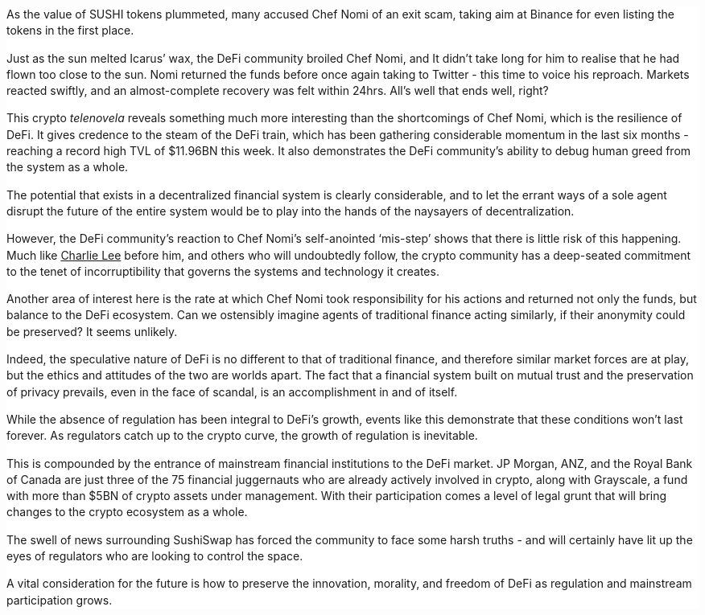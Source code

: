 As the value of SUSHI tokens plummeted, many accused Chef Nomi of an exit
scam, taking aim at Binance for even listing the tokens in the first place.

Just as the sun melted Icarus’ wax, the DeFi community broiled Chef Nomi, and
It didn’t take long for him to realise that he had flown too close to the sun.
Nomi returned the funds before once again taking to Twitter - this time to
voice his reproach. Markets reacted swiftly, and an almost-complete recovery
was felt within 24hrs. All’s well that ends well, right?

This crypto _telenovela_ reveals something much more interesting than the
shortcomings of Chef Nomi, which is the resilience of DeFi. It gives credence
to the steam of the DeFi train, which has been gathering considerable momentum
in the last six months - reaching a record high TVL of $11.96BN this week. It
also demonstrates the DeFi community’s ability to debug human greed from the
system as a whole.

The potential that exists in a decentralized financial system is clearly
considerable, and to let the errant ways of a sole agent disrupt the future of
the entire system would be to play into the hands of the naysayers of
decentralization.

However, the DeFi community’s reaction to Chef Nomi’s self-anointed ‘mis-step’
shows that there is little risk of this happening. Much like [Charlie
Lee](https://twitter.com/SatoshiLite) before him, and others who will
undoubtedly follow, the crypto community has a deep-seated commitment to the
tenet of incorruptibility that governs the systems and technology it creates.

Another area of interest here is the rate at which Chef Nomi took
responsibility for his actions and returned not only the funds, but balance to
the DeFi ecosystem. Can we ostensibly imagine agents of traditional finance
acting similarly, if their anonymity could be preserved? It seems unlikely.

Indeed, the speculative nature of DeFi is no different to that of traditional
finance, and therefore similar market forces are at play, but the ethics and
attitudes of the two are worlds apart. The fact that a financial system built
on mutual trust and the preservation of privacy prevails, even in the face of
scandal, is an accomplishment in and of itself.

While the absence of regulation has been integral to DeFi’s growth, events
like this demonstrate that these conditions won’t last forever. As regulators
catch up to the crypto curve, the growth of regulation is inevitable.

This is compounded by the entrance of mainstream financial institutions to the
DeFi market. JP Morgan, ANZ, and the Royal Bank of Canada are just three of
the 75 financial juggernauts who are already actively involved in crypto,
along with Grayscale, a fund with more than $5BN of crypto assets under
management. With their participation comes a level of legal grunt that will
bring changes to the crypto ecosystem as a whole.

The swell of news surrounding SushiSwap has forced the community to face some
harsh truths - and will certainly have lit up the eyes of regulators who are
looking to control the space.

A vital consideration for the future is how to preserve the innovation,
morality, and freedom of DeFi as regulation and mainstream participation
grows.
